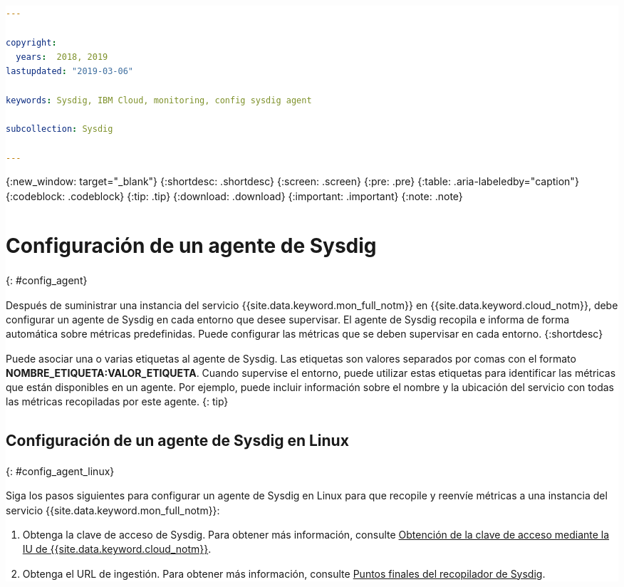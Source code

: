 ```yaml
---

copyright:
  years:  2018, 2019
lastupdated: "2019-03-06"

keywords: Sysdig, IBM Cloud, monitoring, config sysdig agent

subcollection: Sysdig

---
```


{:new_window: target="_blank"}
{:shortdesc: .shortdesc}
{:screen: .screen}
{:pre: .pre}
{:table: .aria-labeledby="caption"}
{:codeblock: .codeblock}
{:tip: .tip}
{:download: .download}
{:important: .important}
{:note: .note}

# Configuración de un agente de Sysdig
{: #config_agent}

Después de suministrar una instancia del servicio {{site.data.keyword.mon_full_notm}} en {{site.data.keyword.cloud_notm}}, debe configurar un agente de Sysdig en cada entorno que desee supervisar. El agente de Sysdig recopila e informa de forma automática sobre métricas predefinidas. Puede configurar las métricas que se deben supervisar en cada entorno.
{:shortdesc}

Puede asociar una o varias etiquetas al agente de Sysdig. Las etiquetas son valores separados por comas con el formato **NOMBRE_ETIQUETA:VALOR_ETIQUETA**. Cuando supervise el entorno, puede utilizar estas etiquetas para identificar las métricas que están disponibles en un agente. Por ejemplo, puede incluir información sobre el nombre y la ubicación del servicio con todas las métricas recopiladas por este agente.
{: tip}

## Configuración de un agente de Sysdig en Linux
{: #config_agent_linux}

Siga los pasos siguientes para configurar un agente de Sysdig en Linux para que recopile y reenvíe métricas a una instancia del servicio {{site.data.keyword.mon_full_notm}}:

1. Obtenga la clave de acceso de Sysdig. Para obtener más información, consulte [Obtención de la clave de acceso mediante la IU de {{site.data.keyword.cloud_notm}}](/docs/services/Monitoring-with-Sysdig?topic=Sysdig-access_key#access_key_ibm_cloud_ui).

2. Obtenga el URL de ingestión. Para obtener más información, consulte [Puntos finales del recopilador de Sysdig](/docs/services/Monitoring-with-Sysdig?topic=Sysdig-endpoints#endpoints_ingestion).
